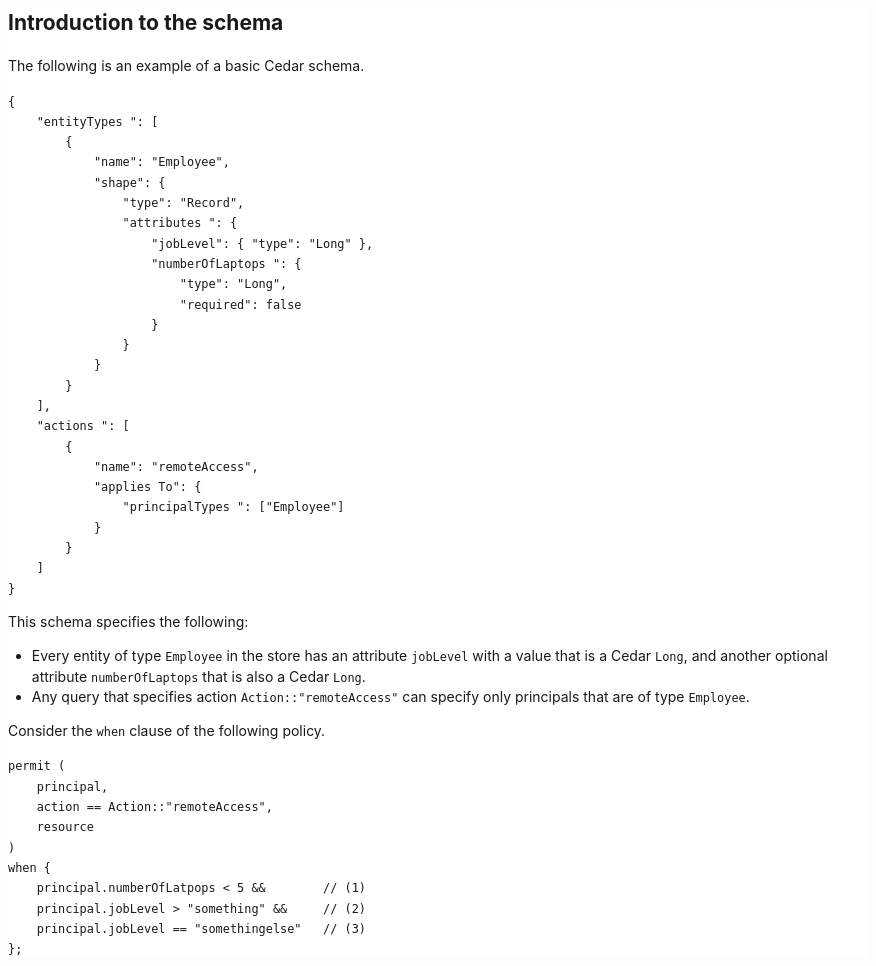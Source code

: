 ## Introduction to the schema<a name="schema-intro"></a>

The following is an example of a basic Cedar schema.

```
{
    "entityTypes ": [
        {
            "name": "Employee",
            "shape": {
                "type": "Record",
                "attributes ": {
                    "jobLevel": { "type": "Long" },
                    "numberOfLaptops ": { 
                        "type": "Long",
                        "required": false
                    }
                }
            }
        }
    ],
    "actions ": [
        {
            "name": "remoteAccess",
            "applies To": {
                "principalTypes ": ["Employee"]
            }
        }
    ]
}
```

This schema specifies the following:
+ Every entity of type `Employee` in the store has an attribute `jobLevel` with a value that is a Cedar `Long`, and another optional attribute `numberOfLaptops` that is also a Cedar `Long`.
+ Any query that specifies action `Action::"remoteAccess"` can specify only principals that are of type `Employee`.

Consider the `when` clause of the following policy.

```
permit (
    principal,
    action == Action::"remoteAccess",
    resource
)
when {
    principal.numberOfLatpops < 5 &&        // (1)
    principal.jobLevel > "something" &&     // (2)
    principal.jobLevel == "somethingelse"   // (3)
};
```
